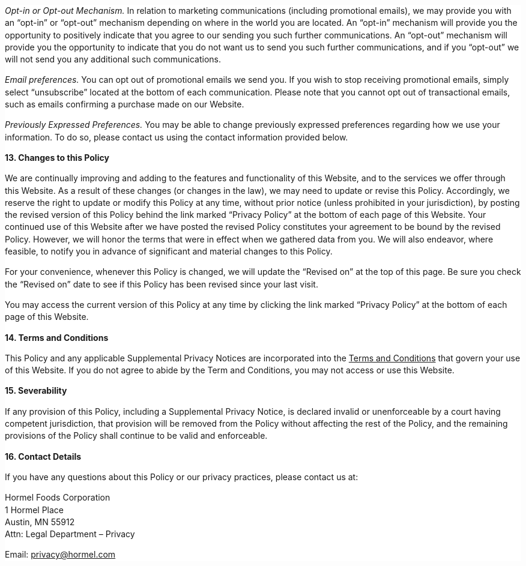 _Opt-in or Opt-out Mechanism._ In relation to marketing communications (including promotional emails), we may provide you with an “opt-in” or “opt-out” mechanism depending on where in the world you are located. An “opt-in” mechanism will provide you the opportunity to positively indicate that you agree to our sending you such further communications. An “opt-out” mechanism will provide you the opportunity to indicate that you do not want us to send you such further communications, and if you “opt-out” we will not send you any additional such communications.

_Email preferences._ You can opt out of promotional emails we send you. If you wish to stop receiving promotional emails, simply select “unsubscribe” located at the bottom of each communication. Please note that you cannot opt out of transactional emails, such as emails confirming a purchase made on our Website.

_Previously Expressed Preferences._ You may be able to change previously expressed preferences regarding how we use your information. To do so, please contact us using the contact information provided below.

**13\. Changes to this Policy**

We are continually improving and adding to the features and functionality of this Website, and to the services we offer through this Website. As a result of these changes (or changes in the law), we may need to update or revise this Policy. Accordingly, we reserve the right to update or modify this Policy at any time, without prior notice (unless prohibited in your jurisdiction), by posting the revised version of this Policy behind the link marked “Privacy Policy” at the bottom of each page of this Website. Your continued use of this Website after we have posted the revised Policy constitutes your agreement to be bound by the revised Policy. However, we will honor the terms that were in effect when we gathered data from you. We will also endeavor, where feasible, to notify you in advance of significant and material changes to this Policy.

For your convenience, whenever this Policy is changed, we will update the “Revised on” at the top of this page. Be sure you check the “Revised on” date to see if this Policy has been revised since your last visit.

You may access the current version of this Policy at any time by clicking the link marked “Privacy Policy” at the bottom of each page of this Website.

**14\. Terms and Conditions**

This Policy and any applicable Supplemental Privacy Notices are incorporated into the [Terms and Conditions](https://www.hormelfoods.com/terms-conditions/) that govern your use of this Website. If you do not agree to abide by the Term and Conditions, you may not access or use this Website.

**15\. Severability**

If any provision of this Policy, including a Supplemental Privacy Notice, is declared invalid or unenforceable by a court having competent jurisdiction, that provision will be removed from the Policy without affecting the rest of the Policy, and the remaining provisions of the Policy shall continue to be valid and enforceable.

**16\. Contact Details**

If you have any questions about this Policy or our privacy practices, please contact us at:

Hormel Foods Corporation  
1 Hormel Place  
Austin, MN 55912  
Attn: Legal Department – Privacy

Email: [privacy@hormel.com](https://www.hormelfoods.com/privacy-policy/privacy@hormel.com)